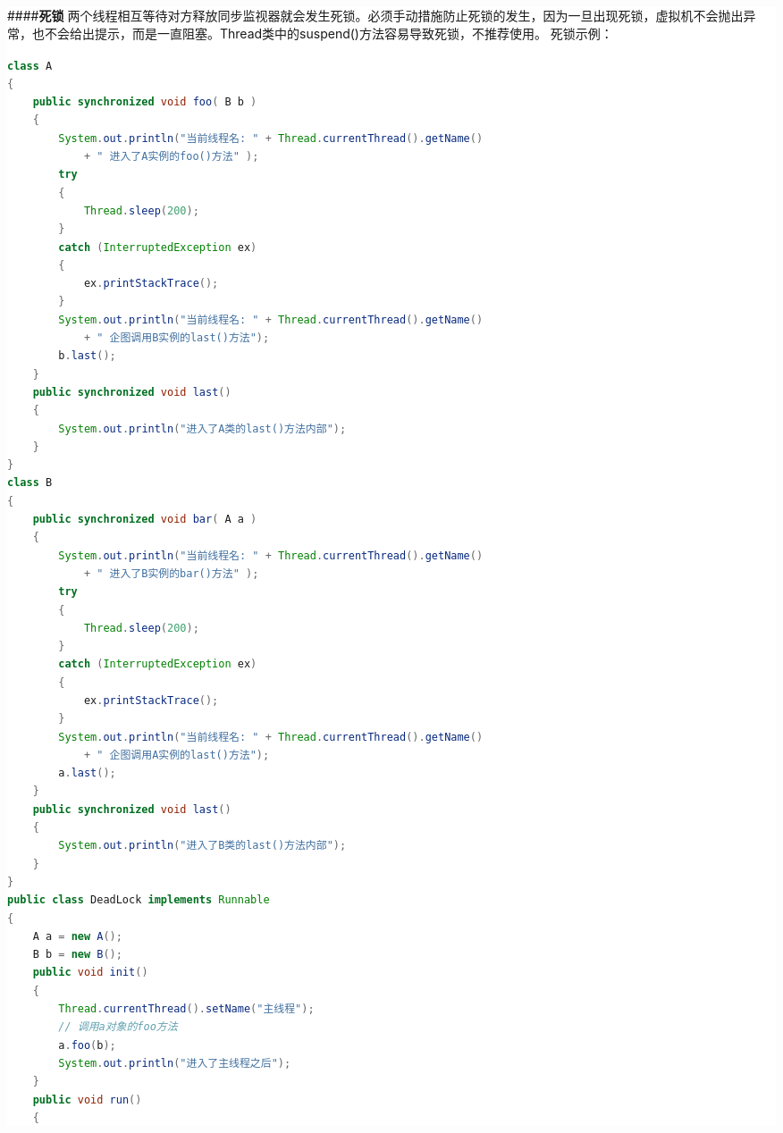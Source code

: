 ####**死锁**
两个线程相互等待对方释放同步监视器就会发生死锁。必须手动措施防止死锁的发生，因为一旦出现死锁，虚拟机不会抛出异常，也不会给出提示，而是一直阻塞。Thread类中的suspend()方法容易导致死锁，不推荐使用。
死锁示例：
```java
class A
{
	public synchronized void foo( B b )
	{
		System.out.println("当前线程名: " + Thread.currentThread().getName()
			+ " 进入了A实例的foo()方法" );  
		try
		{
			Thread.sleep(200);
		}
		catch (InterruptedException ex)
		{
			ex.printStackTrace();
		}
		System.out.println("当前线程名: " + Thread.currentThread().getName()
			+ " 企图调用B实例的last()方法");  
		b.last();
	}
	public synchronized void last()
	{
		System.out.println("进入了A类的last()方法内部");
	}
}
class B
{
	public synchronized void bar( A a )
	{
		System.out.println("当前线程名: " + Thread.currentThread().getName()
			+ " 进入了B实例的bar()方法" );  
		try
		{
			Thread.sleep(200);
		}
		catch (InterruptedException ex)
		{
			ex.printStackTrace();
		}
		System.out.println("当前线程名: " + Thread.currentThread().getName()
			+ " 企图调用A实例的last()方法");  
		a.last();
	}
	public synchronized void last()
	{
		System.out.println("进入了B类的last()方法内部");
	}
}
public class DeadLock implements Runnable
{
	A a = new A();
	B b = new B();
	public void init()
	{
		Thread.currentThread().setName("主线程");
		// 调用a对象的foo方法
		a.foo(b);
		System.out.println("进入了主线程之后");
	}
	public void run()
	{
```